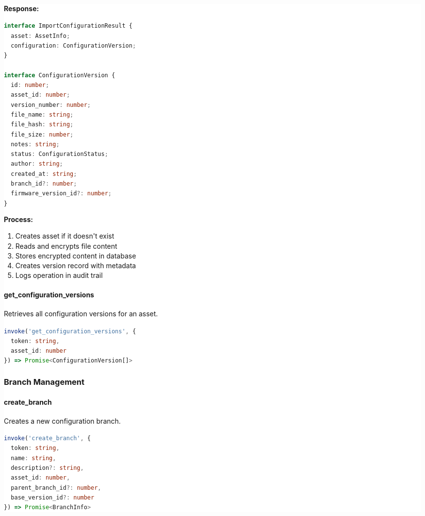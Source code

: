 **Response:**

```typescript
interface ImportConfigurationResult {
  asset: AssetInfo;
  configuration: ConfigurationVersion;
}

interface ConfigurationVersion {
  id: number;
  asset_id: number;
  version_number: number;
  file_name: string;
  file_hash: string;
  file_size: number;
  notes: string;
  status: ConfigurationStatus;
  author: string;
  created_at: string;
  branch_id?: number;
  firmware_version_id?: number;
}
```

**Process:**

1. Creates asset if it doesn't exist
2. Reads and encrypts file content
3. Stores encrypted content in database
4. Creates version record with metadata
5. Logs operation in audit trail

#### get_configuration_versions

Retrieves all configuration versions for an asset.

```typescript
invoke('get_configuration_versions', {
  token: string,
  asset_id: number
}) => Promise<ConfigurationVersion[]>
```

### Branch Management

#### create_branch

Creates a new configuration branch.

```typescript
invoke('create_branch', {
  token: string,
  name: string,
  description?: string,
  asset_id: number,
  parent_branch_id?: number,
  base_version_id?: number
}) => Promise<BranchInfo>
```
